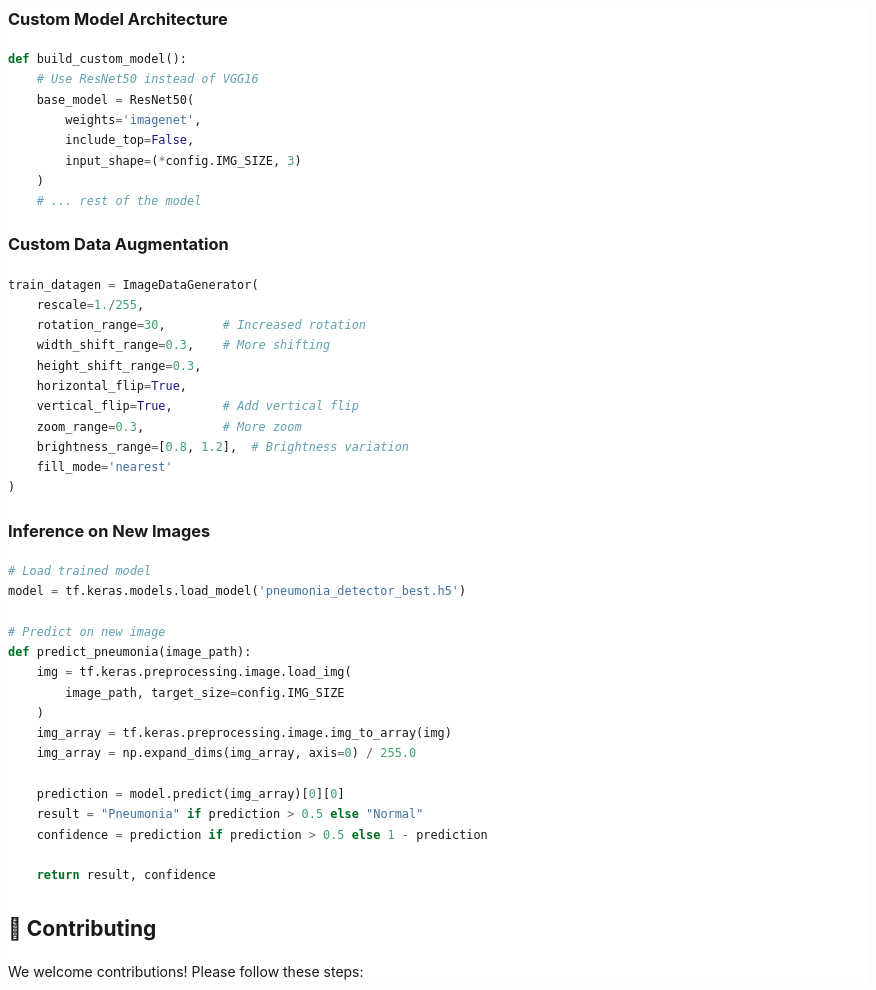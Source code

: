 ### Custom Model Architecture
```python
def build_custom_model():
    # Use ResNet50 instead of VGG16
    base_model = ResNet50(
        weights='imagenet',
        include_top=False,
        input_shape=(*config.IMG_SIZE, 3)
    )
    # ... rest of the model
```

### Custom Data Augmentation
```python
train_datagen = ImageDataGenerator(
    rescale=1./255,
    rotation_range=30,        # Increased rotation
    width_shift_range=0.3,    # More shifting
    height_shift_range=0.3,
    horizontal_flip=True,
    vertical_flip=True,       # Add vertical flip
    zoom_range=0.3,           # More zoom
    brightness_range=[0.8, 1.2],  # Brightness variation
    fill_mode='nearest'
)
```

### Inference on New Images
```python
# Load trained model
model = tf.keras.models.load_model('pneumonia_detector_best.h5')

# Predict on new image
def predict_pneumonia(image_path):
    img = tf.keras.preprocessing.image.load_img(
        image_path, target_size=config.IMG_SIZE
    )
    img_array = tf.keras.preprocessing.image.img_to_array(img)
    img_array = np.expand_dims(img_array, axis=0) / 255.0
    
    prediction = model.predict(img_array)[0][0]
    result = "Pneumonia" if prediction > 0.5 else "Normal"
    confidence = prediction if prediction > 0.5 else 1 - prediction
    
    return result, confidence
```

## 🤝 Contributing

We welcome contributions! Please follow these steps:
